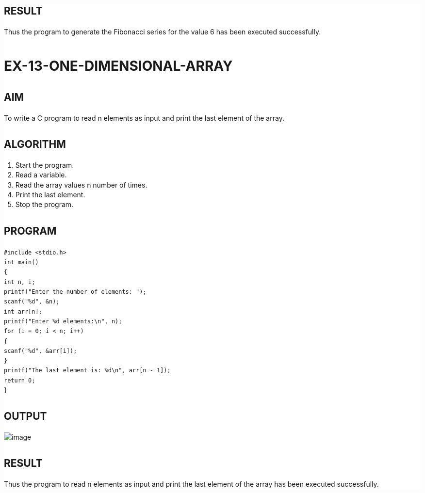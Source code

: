 



## RESULT
Thus the program to generate the Fibonacci series for the value 6 has been executed successfully.
 
 


# EX-13-ONE-DIMENSIONAL-ARRAY
## AIM
To write a C program to read n elements as input and print the last element of the array.

## ALGORITHM
1.	Start the program.
2.	Read a variable.
3.	Read the array values n number of times.
4.	Print the last element.
5.	Stop the program.

## PROGRAM
```
#include <stdio.h>
int main()
{
int n, i;
printf("Enter the number of elements: ");
scanf("%d", &n);
int arr[n];
printf("Enter %d elements:\n", n);
for (i = 0; i < n; i++)
{
scanf("%d", &arr[i]);
}
printf("The last element is: %d\n", arr[n - 1]);
return 0;
}
```
## OUTPUT

![image](https://github.com/user-attachments/assets/c92ac163-88dd-4b0d-8030-f4248c98ab02)








## RESULT
Thus the program to read n elements as input and print the last element of the array has been executed successfully.
 